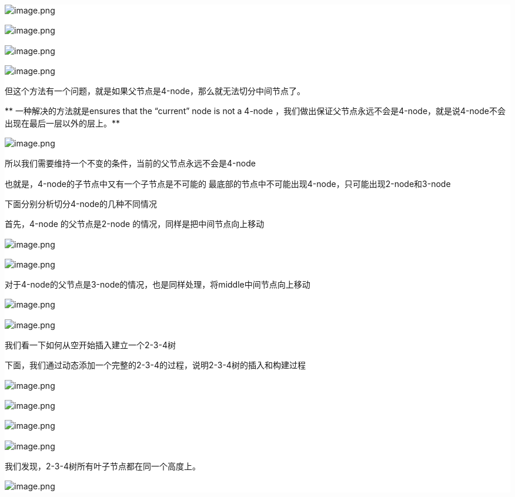 ![image.png](http://upload-images.jianshu.io/upload_images/1234352-c447ed63143a9853.png?imageMogr2/auto-orient/strip%7CimageView2/2/w/1240)


![image.png](http://upload-images.jianshu.io/upload_images/1234352-d149a3166937c7a2.png?imageMogr2/auto-orient/strip%7CimageView2/2/w/1240)

![image.png](http://upload-images.jianshu.io/upload_images/1234352-667f7ed9e4158e9a.png?imageMogr2/auto-orient/strip%7CimageView2/2/w/1240)


![image.png](http://upload-images.jianshu.io/upload_images/1234352-950d991e80b458bb.png?imageMogr2/auto-orient/strip%7CimageView2/2/w/1240)

但这个方法有一个问题，就是如果父节点是4-node，那么就无法切分中间节点了。

 ** 一种解决的方法就是ensures that the “current” node is not a 4-node
，我们做出保证父节点永远不会是4-node，就是说4-node不会出现在最后一层以外的层上。**

![image.png](http://upload-images.jianshu.io/upload_images/1234352-5100136e0758ec2e.png?imageMogr2/auto-orient/strip%7CimageView2/2/w/1240)

所以我们需要维持一个不变的条件，当前的父节点永远不会是4-node

也就是，4-node的子节点中又有一个子节点是不可能的
最底部的节点中不可能出现4-node，只可能出现2-node和3-node

下面分别分析切分4-node的几种不同情况

首先，4-node 的父节点是2-node 的情况，同样是把中间节点向上移动

![image.png](http://upload-images.jianshu.io/upload_images/1234352-3ca719a29c82c8e7.png?imageMogr2/auto-orient/strip%7CimageView2/2/w/1240)


![image.png](http://upload-images.jianshu.io/upload_images/1234352-c3ed19a13945a193.png?imageMogr2/auto-orient/strip%7CimageView2/2/w/1240)

对于4-node的父节点是3-node的情况，也是同样处理，将middle中间节点向上移动

![image.png](http://upload-images.jianshu.io/upload_images/1234352-9256538d4051e046.png?imageMogr2/auto-orient/strip%7CimageView2/2/w/1240)


![image.png](http://upload-images.jianshu.io/upload_images/1234352-735c841c8872824b.png?imageMogr2/auto-orient/strip%7CimageView2/2/w/1240)


我们看一下如何从空开始插入建立一个2-3-4树

下面，我们通过动态添加一个完整的2-3-4的过程，说明2-3-4树的插入和构建过程

![image.png](http://upload-images.jianshu.io/upload_images/1234352-33363fe24c79fd4e.png?imageMogr2/auto-orient/strip%7CimageView2/2/w/1240)


![image.png](http://upload-images.jianshu.io/upload_images/1234352-2a973a850782c9a3.png?imageMogr2/auto-orient/strip%7CimageView2/2/w/1240)


![image.png](http://upload-images.jianshu.io/upload_images/1234352-a84a3ba8197f9a74.png?imageMogr2/auto-orient/strip%7CimageView2/2/w/1240)


![image.png](http://upload-images.jianshu.io/upload_images/1234352-e74eae0540a8c39b.png?imageMogr2/auto-orient/strip%7CimageView2/2/w/1240)

我们发现，2-3-4树所有叶子节点都在同一个高度上。

![image.png](http://upload-images.jianshu.io/upload_images/1234352-022f76ac86a2c899.png?imageMogr2/auto-orient/strip%7CimageView2/2/w/1240)
